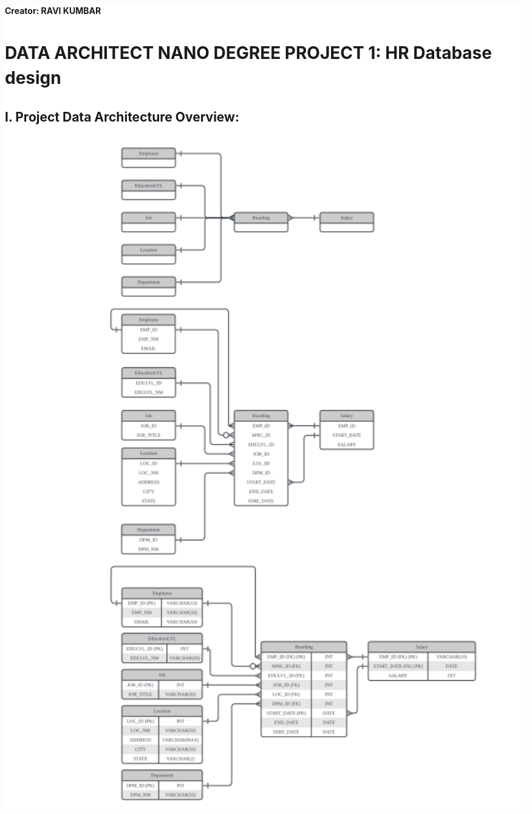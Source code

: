 
**Creator: RAVI KUMBAR**

# DATA ARCHITECT NANO DEGREE PROJECT 1: HR Database design 

## I. Project Data Architecture Overview:
<img src="https://github.com/ravi-kumbar-de/DATA-ARCHITECT/blob/main/1_Data_Architecture_Foundation/HR-ERD.png" width="1000" height="7000">
	
